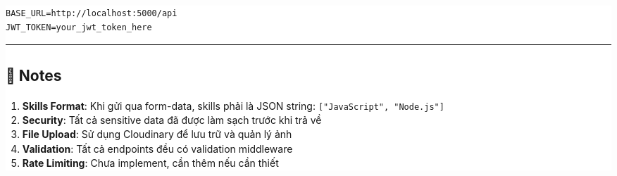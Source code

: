 ```
BASE_URL=http://localhost:5000/api
JWT_TOKEN=your_jwt_token_here
```

---

## 📝 Notes

1. **Skills Format**: Khi gửi qua form-data, skills phải là JSON string: `["JavaScript", "Node.js"]`
2. **Security**: Tất cả sensitive data đã được làm sạch trước khi trả về
3. **File Upload**: Sử dụng Cloudinary để lưu trữ và quản lý ảnh
4. **Validation**: Tất cả endpoints đều có validation middleware
5. **Rate Limiting**: Chưa implement, cần thêm nếu cần thiết
